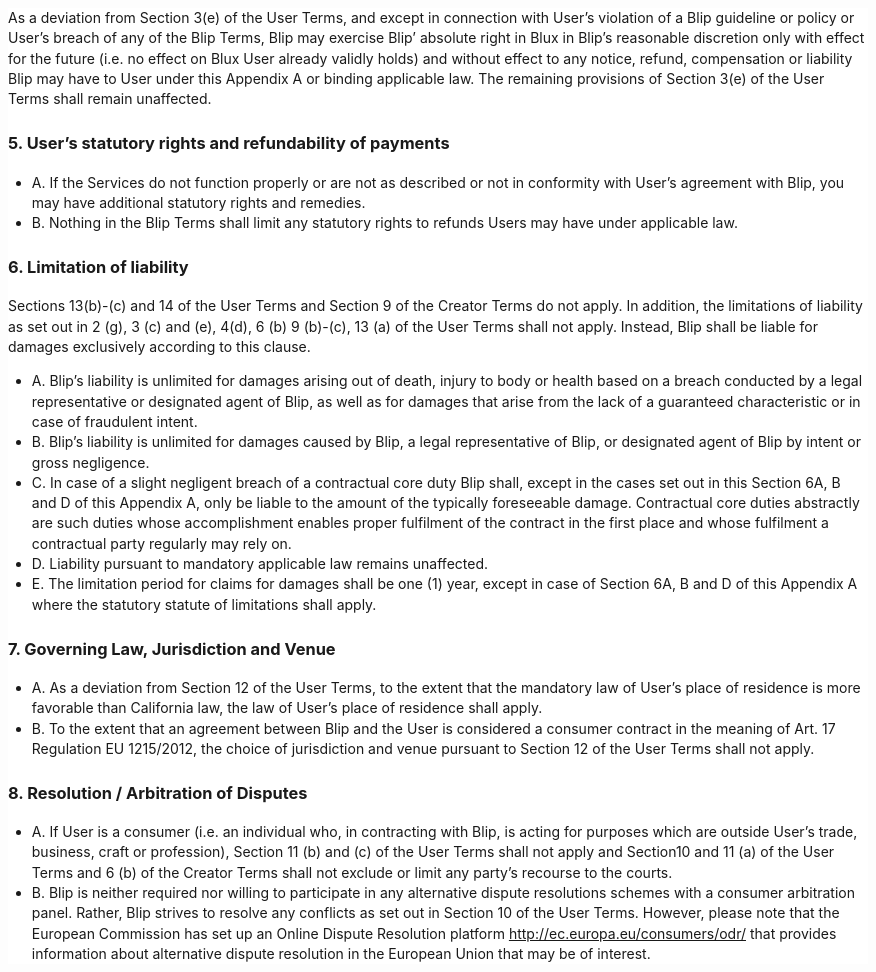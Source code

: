As a deviation from Section 3(e) of the User Terms, and except in connection with User’s violation of a Blip guideline or policy or User’s breach of any of the Blip Terms, Blip may exercise Blip’ absolute right in Blux in Blip’s reasonable discretion only with effect for the future (i.e. no effect on Blux User already validly holds) and without effect to any notice, refund, compensation or liability Blip may have to User under this Appendix A or binding applicable law. The remaining provisions of Section 3(e) of the User Terms shall remain unaffected.

### 5. User’s statutory rights and refundability of payments

- A. If the Services do not function properly or are not as described or not in conformity with User’s agreement with Blip, you may have additional statutory rights and remedies.
- B. Nothing in the Blip Terms shall limit any statutory rights to refunds Users may have under applicable law.

### 6. Limitation of liability

Sections 13(b)-(c) and 14 of the User Terms and Section 9 of the Creator Terms do not apply. In addition, the limitations of liability as set out in 2 (g), 3 (c) and (e), 4(d), 6 (b) 9 (b)-(c), 13 (a) of the User Terms shall not apply. Instead,
Blip shall be liable for damages exclusively according to this clause.

- A. Blip’s liability is unlimited for damages arising out of death, injury to body or health based on a breach conducted by a legal representative or designated agent of Blip, as well as for damages that arise from the lack of a guaranteed characteristic or in case of fraudulent intent.
- B. Blip’s liability is unlimited for damages caused by Blip, a legal representative of Blip, or designated agent of Blip by intent or gross negligence.
- C. In case of a slight negligent breach of a contractual core duty Blip shall, except in the cases set out in this Section 6A, B and D of this Appendix A, only be liable to the amount of the typically foreseeable damage. Contractual core duties abstractly are such duties whose accomplishment enables proper fulfilment of the contract in the first place and whose fulfilment a contractual party regularly may rely on.
- D. Liability pursuant to mandatory applicable law remains unaffected.
- E. The limitation period for claims for damages shall be one (1) year, except in case of Section 6A, B and D of this Appendix A where the statutory statute of limitations shall apply.

### 7. Governing Law, Jurisdiction and Venue

- A. As a deviation from Section 12 of the User Terms, to the extent that the mandatory law of User’s place of residence is more favorable than California law, the law of User’s place of residence shall apply.
- B. To the extent that an agreement between Blip and the User is considered a consumer contract in the meaning of Art. 17 Regulation EU 1215/2012, the choice of jurisdiction and venue pursuant to Section 12 of the User Terms shall not apply.

### 8. Resolution / Arbitration of Disputes

- A. If User is a consumer (i.e. an individual who, in contracting with Blip, is acting for purposes which are outside User’s trade, business, craft or profession), Section 11 (b) and (c) of the User Terms shall not apply and Section10 and 11 (a) of the User Terms and 6 (b) of the Creator Terms shall not exclude or limit any party’s recourse to the courts. 
- B. Blip is neither required nor willing to participate in any alternative dispute resolutions schemes with a consumer arbitration panel. Rather, Blip strives to resolve any conflicts as set out in Section 10 of the User Terms. However, please note that the European Commission has set up an Online Dispute Resolution platform http://ec.europa.eu/consumers/odr/ that provides information about alternative dispute resolution in the European Union that may be of interest.
